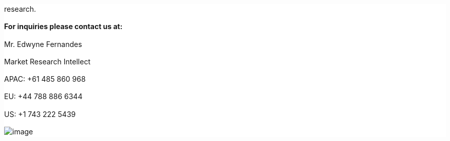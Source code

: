 research.</span></p><p><strong>For inquiries please contact us at:</strong></p><p>Mr. Edwyne Fernandes</p><p>Market Research Intellect</p><p>APAC: +61 485 860 968</p><p>EU: +44 788 886 6344</p><p>US: +1 743 222 5439</p>
![image](https://github.com/user-attachments/assets/2a3f3de7-ee3b-4f0b-bfe0-5398b84fd9b4)
